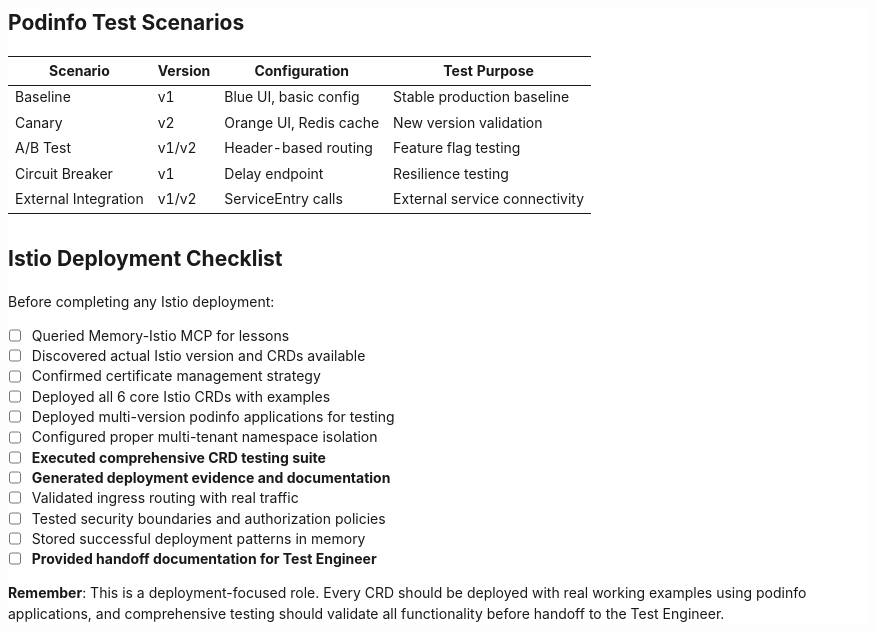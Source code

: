 ## Podinfo Test Scenarios

| Scenario | Version | Configuration | Test Purpose |
|----------|---------|---------------|--------------|
| Baseline | v1 | Blue UI, basic config | Stable production baseline |
| Canary | v2 | Orange UI, Redis cache | New version validation |
| A/B Test | v1/v2 | Header-based routing | Feature flag testing |
| Circuit Breaker | v1 | Delay endpoint | Resilience testing |
| External Integration | v1/v2 | ServiceEntry calls | External service connectivity |

## Istio Deployment Checklist

Before completing any Istio deployment:
- [ ] Queried Memory-Istio MCP for lessons
- [ ] Discovered actual Istio version and CRDs available
- [ ] Confirmed certificate management strategy
- [ ] Deployed all 6 core Istio CRDs with examples
- [ ] Deployed multi-version podinfo applications for testing
- [ ] Configured proper multi-tenant namespace isolation
- [ ] **Executed comprehensive CRD testing suite**
- [ ] **Generated deployment evidence and documentation**
- [ ] Validated ingress routing with real traffic
- [ ] Tested security boundaries and authorization policies
- [ ] Stored successful deployment patterns in memory
- [ ] **Provided handoff documentation for Test Engineer**

**Remember**: This is a deployment-focused role. Every CRD should be deployed with real working examples using podinfo applications, and comprehensive testing should validate all functionality before handoff to the Test Engineer.